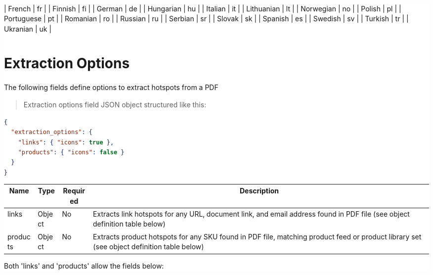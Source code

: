 | French     | fr   |
| Finnish    | fi   |
| German     | de   |
| Hungarian  | hu   |
| Italian    | it   |
| Lithuanian | lt   |
| Norwegian  | no   |
| Polish     | pl   |
| Portuguese | pt   |
| Romanian   | ro   |
| Russian    | ru   |
| Serbian    | sr   |
| Slovak     | sk   |
| Spanish    | es   |
| Swedish    | sv   |
| Turkish    | tr   |
| Ukranian   | uk   |

# Extraction Options

The following fields define options to extract hotspots from a PDF

> Extraction options field JSON object structured like this:

```json
{
  "extraction_options": {
    "links": { "icons": true },
    "products": { "icons": false }
  }
}
```

| Name     | Type   | Required | Description                                                                                                                               |
| -------- | ------ | -------- | ----------------------------------------------------------------------------------------------------------------------------------------- |
| links    | Object | No       | Extracts link hotspots for any URL, document link, and email address found in PDF file (see object definition table below)                |
| products | Object | No       | Extracts product hotspots for any SKU found in PDF file, matching product feed or product library set (see object definition table below) |

Both 'links' and 'products' allow the fields below:
